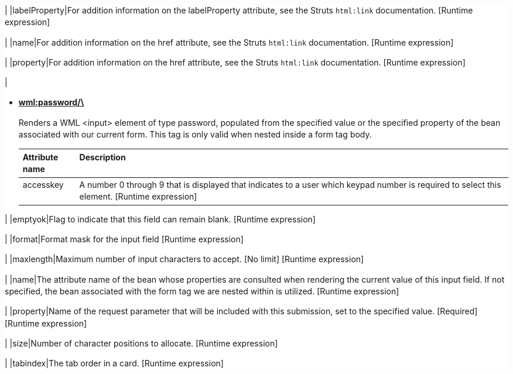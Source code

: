 |
    |labelProperty|For addition information on the labelProperty attribute, see the Struts `html:link` documentation. \[Runtime expression\]

|
    |name|For addition information on the href attribute, see the Struts `html:link` documentation. \[Runtime expression\]

|
    |property|For addition information on the href attribute, see the Struts `html:link` documentation. \[Runtime expression\]

|

-   **<wml:password/\>**

    Renders a WML <input\> element of type password, populated from the specified value or the specified property of the bean associated with our current form. This tag is only valid when nested inside a form tag body.

    |Attribute name|Description|
    |--------------|-----------|
    |accesskey|A number 0 through 9 that is displayed that indicates to a user which keypad number is required to select this element. \[Runtime expression\]

|
    |emptyok|Flag to indicate that this field can remain blank. \[Runtime expression\]

|
    |format|Format mask for the input field \[Runtime expression\]

|
    |maxlength|Maximum number of input characters to accept. \[No limit\] \[Runtime expression\]

|
    |name|The attribute name of the bean whose properties are consulted when rendering the current value of this input field. If not specified, the bean associated with the form tag we are nested within is utilized. \[Runtime expression\]

|
    |property|Name of the request parameter that will be included with this submission, set to the specified value. \[Required\] \[Runtime expression\]

|
    |size|Number of character positions to allocate. \[Runtime expression\]

|
    |tabindex|The tab order in a card. \[Runtime expression\]
